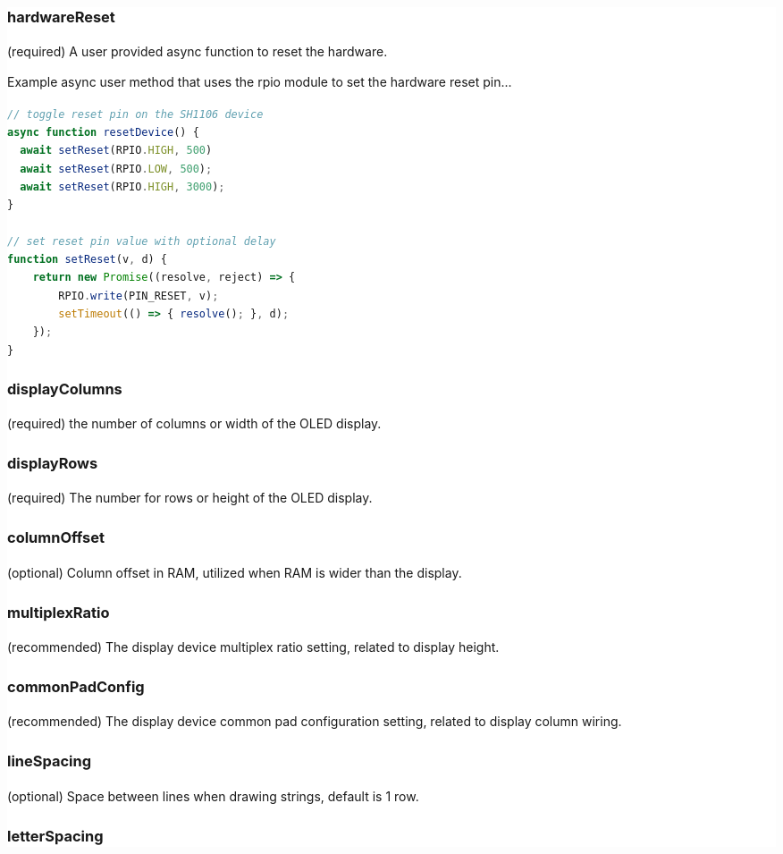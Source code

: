 
### hardwareReset

(required) A user provided async function to reset the hardware.

Example async user method that uses the rpio module to set the hardware reset pin...
```javascript
// toggle reset pin on the SH1106 device
async function resetDevice() {
  await setReset(RPIO.HIGH, 500)
  await setReset(RPIO.LOW, 500);
  await setReset(RPIO.HIGH, 3000);
}

// set reset pin value with optional delay
function setReset(v, d) {
	return new Promise((resolve, reject) => {
		RPIO.write(PIN_RESET, v);
		setTimeout(() => { resolve(); }, d);
	});
}
```


### displayColumns

(required) the number of columns or width of the OLED display.


### displayRows

(required) The number for rows or height of the OLED display.


### columnOffset

(optional) Column offset in RAM, utilized when RAM is wider than the display.


### multiplexRatio

(recommended) The display device multiplex ratio setting, related to display height.


### commonPadConfig

(recommended) The display device common pad configuration setting, related to
display column wiring.


### lineSpacing

(optional) Space between lines when drawing strings, default is 1 row.


### letterSpacing
